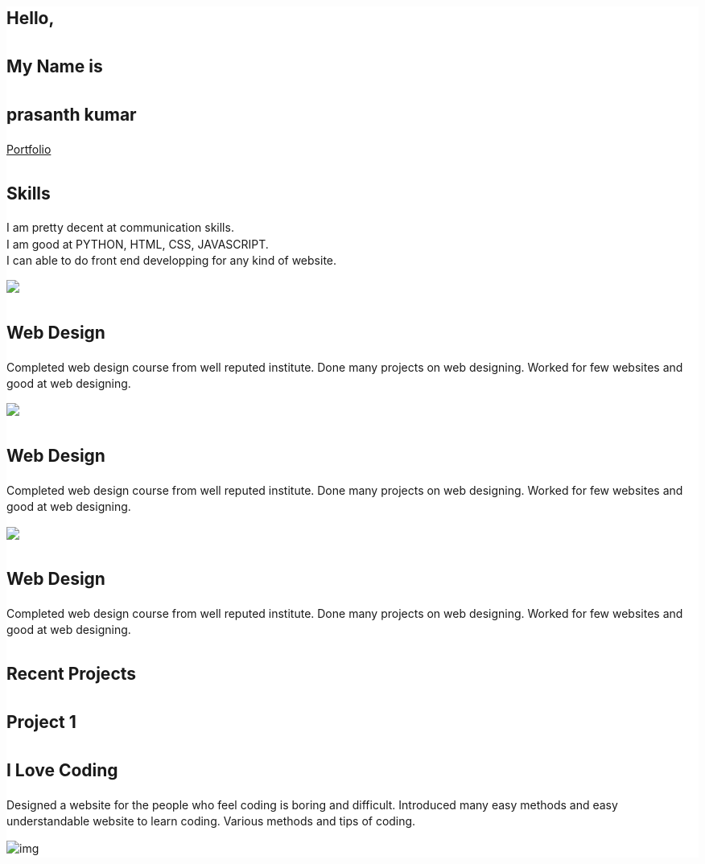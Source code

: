 

  
  <section id="hero">
    <div class="hero container">
      <div>
        <h1>Hello, <span></span></h1>
        <h1>My Name is <span></span></h1>
        <h1>prasanth kumar <span></span></h1>
        <a href="#projects" type="button" class="cta">Portfolio</a>
      </div>
    </div>
  </section>
  

  
  <section id="services">
    <div class="services container">
      <div class="service-top">
        <h1 class="section-title">Sk<span>i</span>lls</h1>
        <p>I am pretty decent at communication skills.<br>I am good at PYTHON, HTML, CSS, JAVASCRIPT.<br>
          I can able to do front end developping for any kind of website. </p>
      </div>
      <div class="service-bottom">
        <div class="service-item">
          <div class="icon"><img src="https://img.icons8.com/bubbles/100/000000/services.png" /></div>
          <h2>Web Design</h2>
          <p>Completed web design course from well reputed institute. Done many projects on web designing.
            Worked for few websites and good at web designing.</p>
        </div>
        <div class="service-item">
          <div class="icon"><img src="https://img.icons8.com/bubbles/100/000000/services.png" /></div>
          <h2>Web Design</h2>
          <p>Completed web design course from well reputed institute. Done many projects on web designing.
            Worked for few websites and good at web designing.</p>
        </div>
        <div class="service-item">
          <div class="icon"><img src="https://img.icons8.com/bubbles/100/000000/services.png" /></div>
          <h2>Web Design</h2>
          <p>Completed web design course from well reputed institute. Done many projects on web designing.
            Worked for few websites and good at web designing.</p>
        </div>
      </div>
    </div>
  </section>
  

  
  <section id="projects">
    <div class="projects container">
      <div class="projects-header">
        <h1 class="section-title">Recent <span>Projects</span></h1>
      </div>
      <div class="all-projects">
        <div class="project-item">
          <div class="project-info">
            <h1>Project 1</h1>
            <h2>I Love Coding</h2>
            <p>Designed a website for the people who feel coding is boring and difficult.
              Introduced many easy methods and easy understandable website to learn coding.
              Various methods and tips of coding.
            </p>
          </div>
          <div class="project-img">
            <img src="https://frameboxx.in/upload/page/expert-program-web-development_511103x.jpg" alt="img">